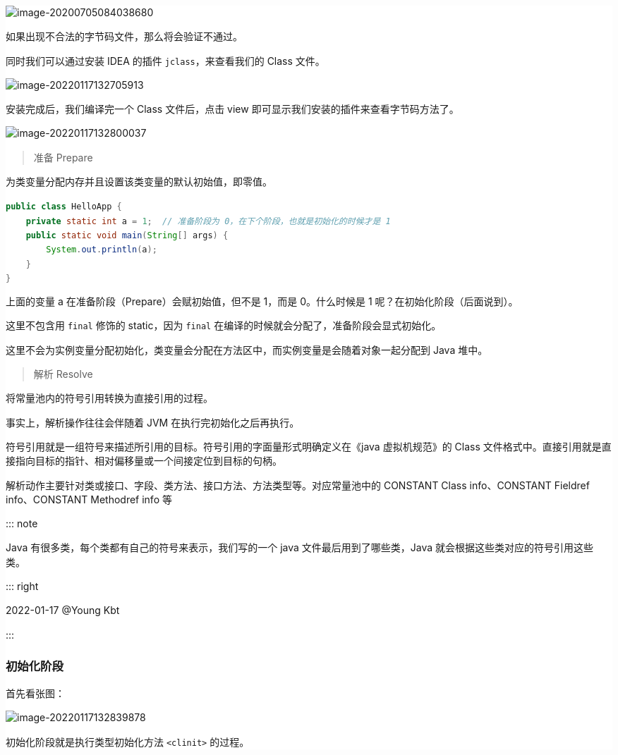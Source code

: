 ![image-20200705084038680](https://cdn.jsdelivr.net/gh/Kele-Bingtang/static/img/Java/20220115234217.png)

如果出现不合法的字节码文件，那么将会验证不通过。

同时我们可以通过安装 IDEA 的插件 `jclass`，来查看我们的 Class 文件。

![image-20220117132705913](https://cdn.jsdelivr.net/gh/Kele-Bingtang/static/img/Java/20220117132707.png)

安装完成后，我们编译完一个 Class 文件后，点击 view 即可显示我们安装的插件来查看字节码方法了。

![image-20220117132800037](https://cdn.jsdelivr.net/gh/Kele-Bingtang/static/img/Java/20220117132800.png)

> 准备 Prepare

为类变量分配内存并且设置该类变量的默认初始值，即零值。

```java
public class HelloApp {
    private static int a = 1;  // 准备阶段为 0，在下个阶段，也就是初始化的时候才是 1
    public static void main(String[] args) {
        System.out.println(a);
    }
}
```

上面的变量 a 在准备阶段（Prepare）会赋初始值，但不是 1，而是 0。什么时候是 1 呢？在初始化阶段（后面说到）。

这里不包含用 `final` 修饰的 static，因为 `final` 在编译的时候就会分配了，准备阶段会显式初始化。

这里不会为实例变量分配初始化，类变量会分配在方法区中，而实例变量是会随着对象一起分配到 Java 堆中。

> 解析 Resolve

将常量池内的符号引用转换为直接引用的过程。

事实上，解析操作往往会伴随着 JVM 在执行完初始化之后再执行。

符号引用就是一组符号来描述所引用的目标。符号引用的字面量形式明确定义在《java 虚拟机规范》的 Class 文件格式中。直接引用就是直接指向目标的指针、相对偏移量或一个间接定位到目标的句柄。

解析动作主要针对类或接口、字段、类方法、接口方法、方法类型等。对应常量池中的 CONSTANT Class info、CONSTANT Fieldref info、CONSTANT Methodref info 等

::: note

Java 有很多类，每个类都有自己的符号来表示，我们写的一个 java 文件最后用到了哪些类，Java 就会根据这些类对应的符号引用这些类。

::: right

2022-01-17 @Young Kbt

::: 



### 初始化阶段

首先看张图：

![image-20220117132839878](https://cdn.jsdelivr.net/gh/Kele-Bingtang/static/img/Java/20220117132840.png)

初始化阶段就是执行类型初始化方法 `<clinit>` 的过程。
